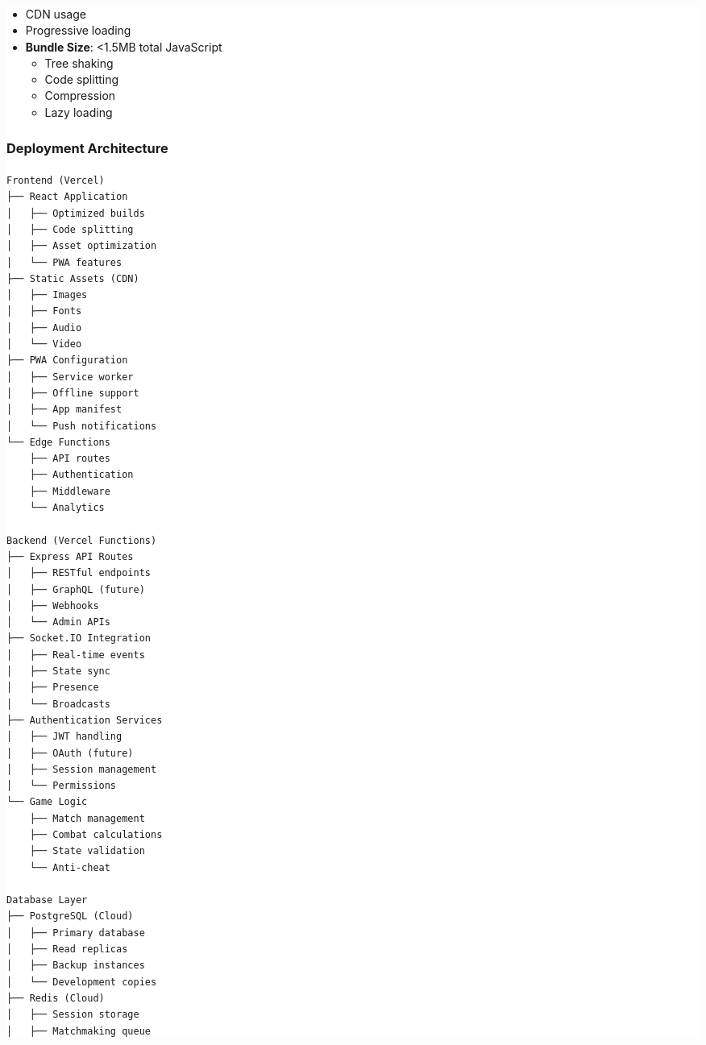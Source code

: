   - CDN usage
  - Progressive loading
- **Bundle Size**: <1.5MB total JavaScript
  - Tree shaking
  - Code splitting
  - Compression
  - Lazy loading

### Deployment Architecture
```
Frontend (Vercel)
├── React Application
│   ├── Optimized builds
│   ├── Code splitting
│   ├── Asset optimization
│   └── PWA features
├── Static Assets (CDN)
│   ├── Images
│   ├── Fonts
│   ├── Audio
│   └── Video
├── PWA Configuration
│   ├── Service worker
│   ├── Offline support
│   ├── App manifest
│   └── Push notifications
└── Edge Functions
    ├── API routes
    ├── Authentication
    ├── Middleware
    └── Analytics

Backend (Vercel Functions)
├── Express API Routes
│   ├── RESTful endpoints
│   ├── GraphQL (future)
│   ├── Webhooks
│   └── Admin APIs
├── Socket.IO Integration
│   ├── Real-time events
│   ├── State sync
│   ├── Presence
│   └── Broadcasts
├── Authentication Services
│   ├── JWT handling
│   ├── OAuth (future)
│   ├── Session management
│   └── Permissions
└── Game Logic
    ├── Match management
    ├── Combat calculations
    ├── State validation
    └── Anti-cheat

Database Layer
├── PostgreSQL (Cloud)
│   ├── Primary database
│   ├── Read replicas
│   ├── Backup instances
│   └── Development copies
├── Redis (Cloud)
│   ├── Session storage
│   ├── Matchmaking queue
```
